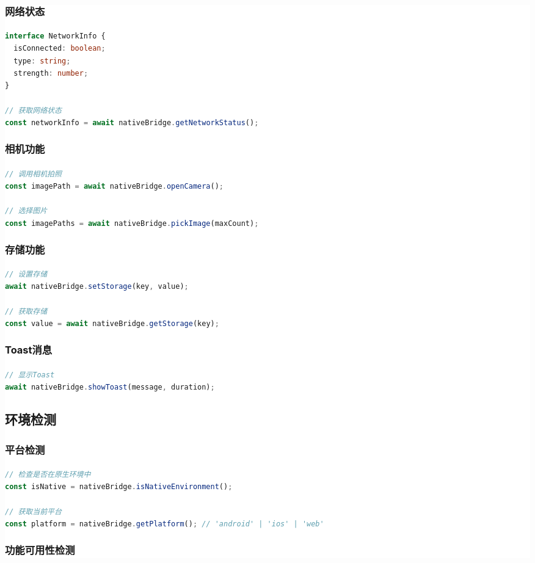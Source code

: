 ### 网络状态

```typescript
interface NetworkInfo {
  isConnected: boolean;
  type: string;
  strength: number;
}

// 获取网络状态
const networkInfo = await nativeBridge.getNetworkStatus();
```

### 相机功能

```typescript
// 调用相机拍照
const imagePath = await nativeBridge.openCamera();

// 选择图片
const imagePaths = await nativeBridge.pickImage(maxCount);
```

### 存储功能

```typescript
// 设置存储
await nativeBridge.setStorage(key, value);

// 获取存储
const value = await nativeBridge.getStorage(key);
```

### Toast消息

```typescript
// 显示Toast
await nativeBridge.showToast(message, duration);
```

## 环境检测

### 平台检测

```typescript
// 检查是否在原生环境中
const isNative = nativeBridge.isNativeEnvironment();

// 获取当前平台
const platform = nativeBridge.getPlatform(); // 'android' | 'ios' | 'web'
```

### 功能可用性检测
